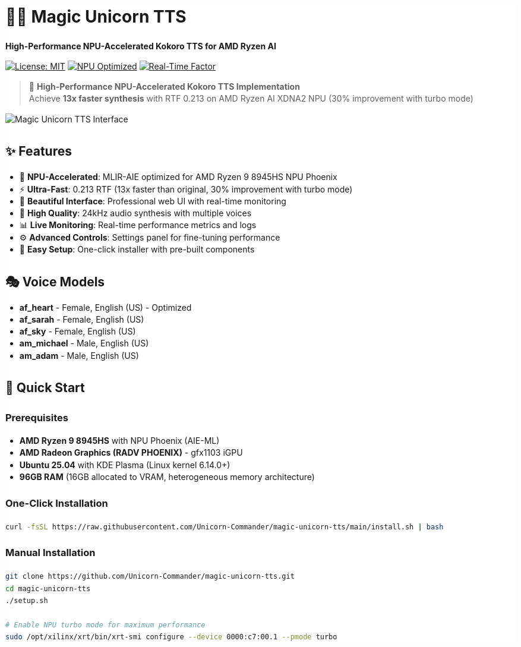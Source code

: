 # 🦄✨ Magic Unicorn TTS

**High-Performance NPU-Accelerated Kokoro TTS for AMD Ryzen AI**

[![License: MIT](https://img.shields.io/badge/License-MIT-yellow.svg)](https://opensource.org/licenses/MIT)
[![NPU Optimized](https://img.shields.io/badge/NPU-XDNA2%2016TOPS-blue.svg)](https://github.com/Unicorn-Commander/magic-unicorn-tts)
[![Real-Time Factor](https://img.shields.io/badge/RTF-0.213-green.svg)](https://github.com/Unicorn-Commander/magic-unicorn-tts)

> 🚀 **High-Performance NPU-Accelerated Kokoro TTS Implementation**  
> Achieve **13x faster synthesis** with RTF 0.213 on AMD Ryzen AI XDNA2 NPU (30% improvement with turbo mode)

![Magic Unicorn TTS Interface](docs/images/magic-unicorn-interface.png)

## ✨ Features

- 🎯 **NPU-Accelerated**: MLIR-AIE optimized for AMD Ryzen 9 8945HS NPU Phoenix
- ⚡ **Ultra-Fast**: 0.213 RTF (13x faster than original, 30% improvement with turbo mode)
- 🎨 **Beautiful Interface**: Professional web UI with real-time monitoring
- 🎵 **High Quality**: 24kHz audio synthesis with multiple voices
- 📊 **Live Monitoring**: Real-time performance metrics and logs
- ⚙️ **Advanced Controls**: Settings panel for fine-tuning performance
- 🔧 **Easy Setup**: One-click installer with pre-built components

## 🎭 Voice Models

- **af_heart** - Female, English (US) - Optimized
- **af_sarah** - Female, English (US)  
- **af_sky** - Female, English (US)
- **am_michael** - Male, English (US)
- **am_adam** - Male, English (US)

## 🚀 Quick Start

### Prerequisites
- **AMD Ryzen 9 8945HS** with NPU Phoenix (AIE-ML)
- **AMD Radeon Graphics (RADV PHOENIX)** - gfx1103 iGPU
- **Ubuntu 25.04** with KDE Plasma (Linux kernel 6.14.0+)
- **96GB RAM** (16GB allocated to VRAM, heterogeneous memory architecture)

### One-Click Installation
```bash
curl -fsSL https://raw.githubusercontent.com/Unicorn-Commander/magic-unicorn-tts/main/install.sh | bash
```

### Manual Installation
```bash
git clone https://github.com/Unicorn-Commander/magic-unicorn-tts.git
cd magic-unicorn-tts
./setup.sh

# Enable NPU turbo mode for maximum performance
sudo /opt/xilinx/xrt/bin/xrt-smi configure --device 0000:c7:00.1 --pmode turbo
```
